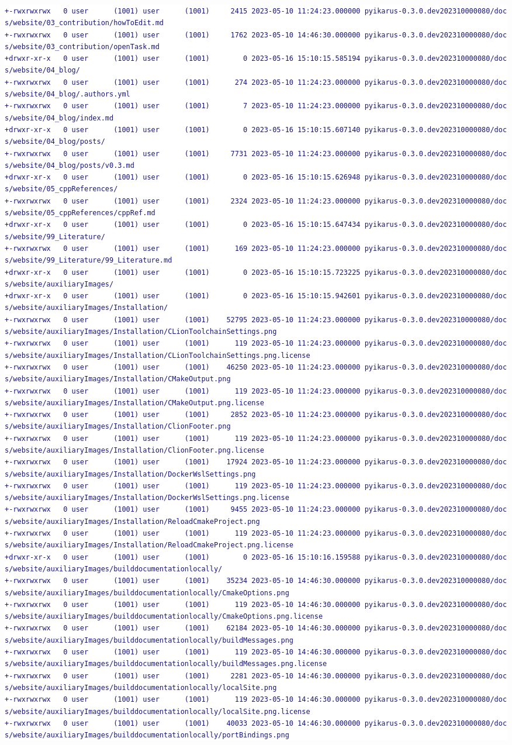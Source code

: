 ```diff
+-rwxrwxrwx   0 user      (1001) user      (1001)     2415 2023-05-10 11:24:23.000000 pyikarus-0.3.0.dev202310000080/docs/website/03_contribution/howToEdit.md
+-rwxrwxrwx   0 user      (1001) user      (1001)     1762 2023-05-10 14:46:30.000000 pyikarus-0.3.0.dev202310000080/docs/website/03_contribution/openTask.md
+drwxr-xr-x   0 user      (1001) user      (1001)        0 2023-05-16 15:10:15.585194 pyikarus-0.3.0.dev202310000080/docs/website/04_blog/
+-rwxrwxrwx   0 user      (1001) user      (1001)      274 2023-05-10 11:24:23.000000 pyikarus-0.3.0.dev202310000080/docs/website/04_blog/.authors.yml
+-rwxrwxrwx   0 user      (1001) user      (1001)        7 2023-05-10 11:24:23.000000 pyikarus-0.3.0.dev202310000080/docs/website/04_blog/index.md
+drwxr-xr-x   0 user      (1001) user      (1001)        0 2023-05-16 15:10:15.607140 pyikarus-0.3.0.dev202310000080/docs/website/04_blog/posts/
+-rwxrwxrwx   0 user      (1001) user      (1001)     7731 2023-05-10 11:24:23.000000 pyikarus-0.3.0.dev202310000080/docs/website/04_blog/posts/v0.3.md
+drwxr-xr-x   0 user      (1001) user      (1001)        0 2023-05-16 15:10:15.626948 pyikarus-0.3.0.dev202310000080/docs/website/05_cppReferences/
+-rwxrwxrwx   0 user      (1001) user      (1001)     2324 2023-05-10 11:24:23.000000 pyikarus-0.3.0.dev202310000080/docs/website/05_cppReferences/cppRef.md
+drwxr-xr-x   0 user      (1001) user      (1001)        0 2023-05-16 15:10:15.647434 pyikarus-0.3.0.dev202310000080/docs/website/99_Literature/
+-rwxrwxrwx   0 user      (1001) user      (1001)      169 2023-05-10 11:24:23.000000 pyikarus-0.3.0.dev202310000080/docs/website/99_Literature/99_Literature.md
+drwxr-xr-x   0 user      (1001) user      (1001)        0 2023-05-16 15:10:15.723225 pyikarus-0.3.0.dev202310000080/docs/website/auxiliaryImages/
+drwxr-xr-x   0 user      (1001) user      (1001)        0 2023-05-16 15:10:15.942601 pyikarus-0.3.0.dev202310000080/docs/website/auxiliaryImages/Installation/
+-rwxrwxrwx   0 user      (1001) user      (1001)    52795 2023-05-10 11:24:23.000000 pyikarus-0.3.0.dev202310000080/docs/website/auxiliaryImages/Installation/CLionToolchainSettings.png
+-rwxrwxrwx   0 user      (1001) user      (1001)      119 2023-05-10 11:24:23.000000 pyikarus-0.3.0.dev202310000080/docs/website/auxiliaryImages/Installation/CLionToolchainSettings.png.license
+-rwxrwxrwx   0 user      (1001) user      (1001)    46250 2023-05-10 11:24:23.000000 pyikarus-0.3.0.dev202310000080/docs/website/auxiliaryImages/Installation/CMakeOutput.png
+-rwxrwxrwx   0 user      (1001) user      (1001)      119 2023-05-10 11:24:23.000000 pyikarus-0.3.0.dev202310000080/docs/website/auxiliaryImages/Installation/CMakeOutput.png.license
+-rwxrwxrwx   0 user      (1001) user      (1001)     2852 2023-05-10 11:24:23.000000 pyikarus-0.3.0.dev202310000080/docs/website/auxiliaryImages/Installation/ClionFooter.png
+-rwxrwxrwx   0 user      (1001) user      (1001)      119 2023-05-10 11:24:23.000000 pyikarus-0.3.0.dev202310000080/docs/website/auxiliaryImages/Installation/ClionFooter.png.license
+-rwxrwxrwx   0 user      (1001) user      (1001)    17924 2023-05-10 11:24:23.000000 pyikarus-0.3.0.dev202310000080/docs/website/auxiliaryImages/Installation/DockerWslSettings.png
+-rwxrwxrwx   0 user      (1001) user      (1001)      119 2023-05-10 11:24:23.000000 pyikarus-0.3.0.dev202310000080/docs/website/auxiliaryImages/Installation/DockerWslSettings.png.license
+-rwxrwxrwx   0 user      (1001) user      (1001)     9455 2023-05-10 11:24:23.000000 pyikarus-0.3.0.dev202310000080/docs/website/auxiliaryImages/Installation/ReloadCmakeProject.png
+-rwxrwxrwx   0 user      (1001) user      (1001)      119 2023-05-10 11:24:23.000000 pyikarus-0.3.0.dev202310000080/docs/website/auxiliaryImages/Installation/ReloadCmakeProject.png.license
+drwxr-xr-x   0 user      (1001) user      (1001)        0 2023-05-16 15:10:16.159588 pyikarus-0.3.0.dev202310000080/docs/website/auxiliaryImages/builddocumentationlocally/
+-rwxrwxrwx   0 user      (1001) user      (1001)    35234 2023-05-10 14:46:30.000000 pyikarus-0.3.0.dev202310000080/docs/website/auxiliaryImages/builddocumentationlocally/CmakeOptions.png
+-rwxrwxrwx   0 user      (1001) user      (1001)      119 2023-05-10 14:46:30.000000 pyikarus-0.3.0.dev202310000080/docs/website/auxiliaryImages/builddocumentationlocally/CmakeOptions.png.license
+-rwxrwxrwx   0 user      (1001) user      (1001)    62184 2023-05-10 14:46:30.000000 pyikarus-0.3.0.dev202310000080/docs/website/auxiliaryImages/builddocumentationlocally/buildMessages.png
+-rwxrwxrwx   0 user      (1001) user      (1001)      119 2023-05-10 14:46:30.000000 pyikarus-0.3.0.dev202310000080/docs/website/auxiliaryImages/builddocumentationlocally/buildMessages.png.license
+-rwxrwxrwx   0 user      (1001) user      (1001)     2281 2023-05-10 14:46:30.000000 pyikarus-0.3.0.dev202310000080/docs/website/auxiliaryImages/builddocumentationlocally/localSite.png
+-rwxrwxrwx   0 user      (1001) user      (1001)      119 2023-05-10 14:46:30.000000 pyikarus-0.3.0.dev202310000080/docs/website/auxiliaryImages/builddocumentationlocally/localSite.png.license
+-rwxrwxrwx   0 user      (1001) user      (1001)    40033 2023-05-10 14:46:30.000000 pyikarus-0.3.0.dev202310000080/docs/website/auxiliaryImages/builddocumentationlocally/portBindings.png
```
